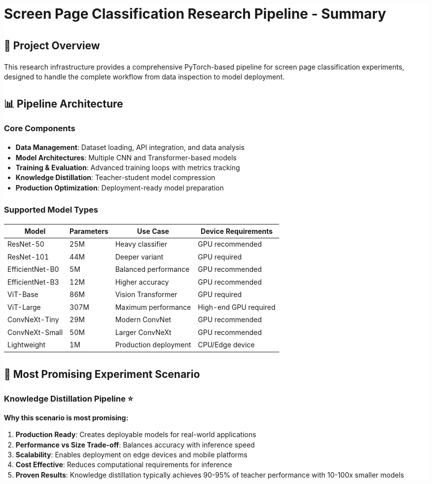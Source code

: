 # Screen Page Classification Research Pipeline - Summary

## 🎯 Project Overview

This research infrastructure provides a comprehensive PyTorch-based pipeline for screen page classification experiments, designed to handle the complete workflow from data inspection to model deployment.

## 📊 Pipeline Architecture

### Core Components
- **Data Management**: Dataset loading, API integration, and data analysis
- **Model Architectures**: Multiple CNN and Transformer-based models
- **Training & Evaluation**: Advanced training loops with metrics tracking
- **Knowledge Distillation**: Teacher-student model compression
- **Production Optimization**: Deployment-ready model preparation

### Supported Model Types
| Model | Parameters | Use Case | Device Requirements |
|-------|------------|----------|-------------------|
| ResNet-50 | 25M | Heavy classifier | GPU recommended |
| ResNet-101 | 44M | Deeper variant | GPU required |
| EfficientNet-B0 | 5M | Balanced performance | GPU recommended |
| EfficientNet-B3 | 12M | Higher accuracy | GPU recommended |
| ViT-Base | 86M | Vision Transformer | GPU required |
| ViT-Large | 307M | Maximum performance | High-end GPU required |
| ConvNeXt-Tiny | 29M | Modern ConvNet | GPU recommended |
| ConvNeXt-Small | 50M | Larger ConvNeXt | GPU recommended |
| Lightweight | 1M | Production deployment | CPU/Edge device |

## 🎯 Most Promising Experiment Scenario

### **Knowledge Distillation Pipeline** ⭐

**Why this scenario is most promising:**

1. **Production Ready**: Creates deployable models for real-world applications
2. **Performance vs Size Trade-off**: Balances accuracy with inference speed
3. **Scalability**: Enables deployment on edge devices and mobile platforms
4. **Cost Effective**: Reduces computational requirements for inference
5. **Proven Results**: Knowledge distillation typically achieves 90-95% of teacher performance with 10-100x smaller models
